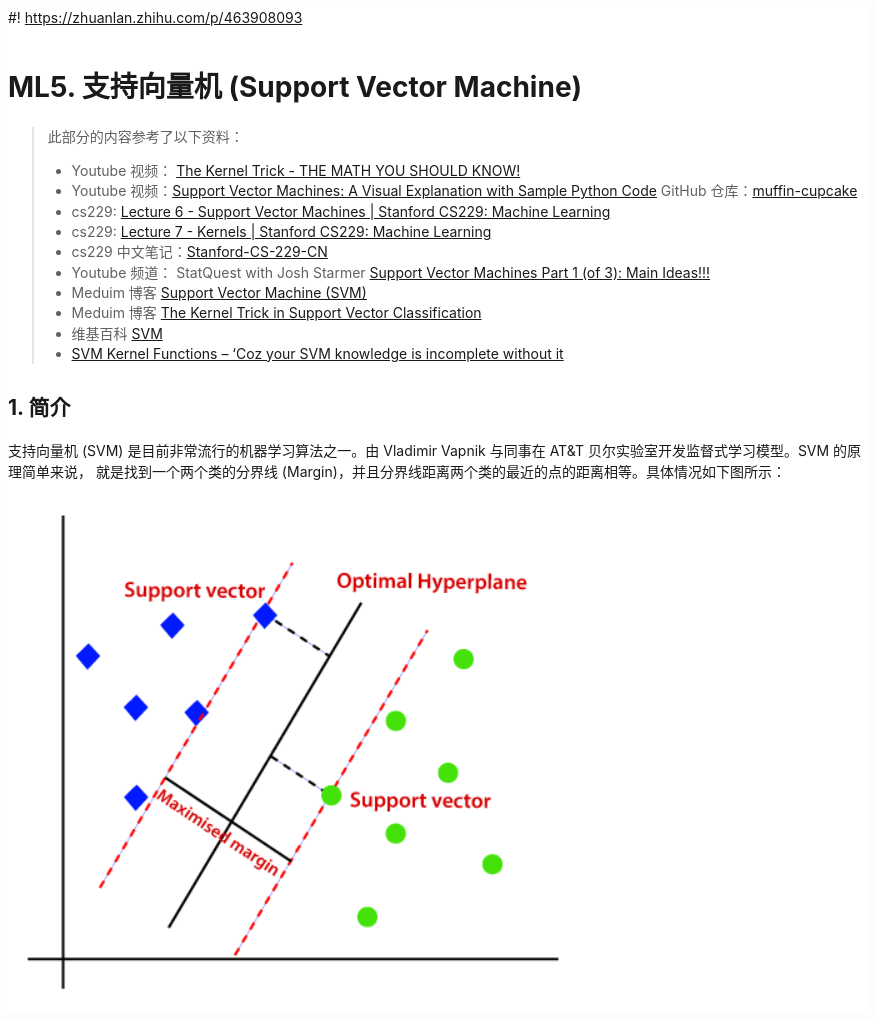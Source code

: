 #! https://zhuanlan.zhihu.com/p/463908093
# ML5. 支持向量机 (Support Vector Machine)

> 此部分的内容参考了以下资料：
> - Youtube 视频： [The Kernel Trick - THE MATH YOU SHOULD KNOW!](https://www.youtube.com/watch?v=wBVSbVktLIY&ab_channel=CodeEmporium)
> - Youtube 视频：[Support Vector Machines: A Visual Explanation with Sample Python Code](https://www.youtube.com/watch?v=N1vOgolbjSc&ab_channel=ADashofData)
> GitHub 仓库：[muffin-cupcake
](https://github.com/adashofdata/muffin-cupcake)
> - cs229: [Lecture 6 - Support Vector Machines | Stanford CS229: Machine Learning](https://www.youtube.com/watch?v=lDwow4aOrtg&list=PLoROMvodv4rMiGQp3WXShtMGgzqpfVfbU&index=6&ab_channel=stanfordonline)
> - cs229: [Lecture 7 - Kernels | Stanford CS229: Machine Learning](https://www.youtube.com/watch?v=8NYoQiRANpg&t=1815s&ab_channel=stanfordonline)
> - cs229 中文笔记：[Stanford-CS-229-CN](https://github.com/cycleuser/Stanford-CS-229-CN)
> - Youtube 频道： StatQuest with Josh Starmer [Support Vector Machines Part 1 (of 3): Main Ideas!!!](https://www.youtube.com/watch?v=efR1C6CvhmE&ab_channel=StatQuestwithJoshStarmer)
> - Meduim 博客 [Support Vector Machine (SVM)](https://medium.com/@viveksalunkhe80/support-vector-machine-svm-88f360ff5f38)
>  - Meduim 博客 [The Kernel Trick in Support Vector Classification](https://towardsdatascience.com/the-kernel-trick-c98cdbcaeb3f)
> - 维基百科 [SVM](https://en.wikipedia.org/wiki/Support-vector_machine#History)
> - [SVM Kernel Functions – ‘Coz your SVM knowledge is incomplete without it](https://techvidvan.com/tutorials/svm-kernel-functions/)

## 1. 简介

支持向量机 (SVM) 是目前非常流行的机器学习算法之一。由 Vladimir Vapnik 与同事在 AT&T 贝尔实验室开发监督式学习模型。SVM 的原理简单来说， 就是找到一个两个类的分界线 (Margin)，并且分界线距离两个类的最近的点的距离相等。具体情况如下图所示：

![SVM 原理图](./pics/SVM_intro.png)
